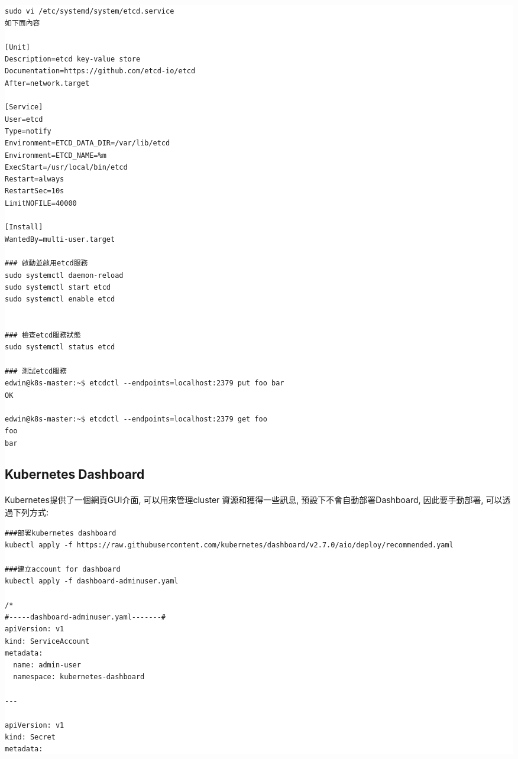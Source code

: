 ```shell
sudo vi /etc/systemd/system/etcd.service
如下面內容

[Unit]
Description=etcd key-value store
Documentation=https://github.com/etcd-io/etcd
After=network.target

[Service]
User=etcd
Type=notify
Environment=ETCD_DATA_DIR=/var/lib/etcd
Environment=ETCD_NAME=%m
ExecStart=/usr/local/bin/etcd
Restart=always
RestartSec=10s
LimitNOFILE=40000

[Install]
WantedBy=multi-user.target

### 啟動並啟用etcd服務
sudo systemctl daemon-reload
sudo systemctl start etcd
sudo systemctl enable etcd


### 檢查etcd服務狀態
sudo systemctl status etcd

### 測試etcd服務
edwin@k8s-master:~$ etcdctl --endpoints=localhost:2379 put foo bar
OK

edwin@k8s-master:~$ etcdctl --endpoints=localhost:2379 get foo
foo
bar

```

<h2>Kubernetes Dashboard</h2>

Kubernetes提供了一個網頁GUI介面, 可以用來管理cluster 資源和獲得一些訊息, 預設下不會自動部署Dashboard, 因此要手動部署, 可以透過下列方式:
```shell
###部署kubernetes dashboard
kubectl apply -f https://raw.githubusercontent.com/kubernetes/dashboard/v2.7.0/aio/deploy/recommended.yaml

###建立account for dashboard
kubectl apply -f dashboard-adminuser.yaml

/*
#-----dashboard-adminuser.yaml-------#
apiVersion: v1
kind: ServiceAccount
metadata:
  name: admin-user
  namespace: kubernetes-dashboard

---

apiVersion: v1
kind: Secret
metadata:
```